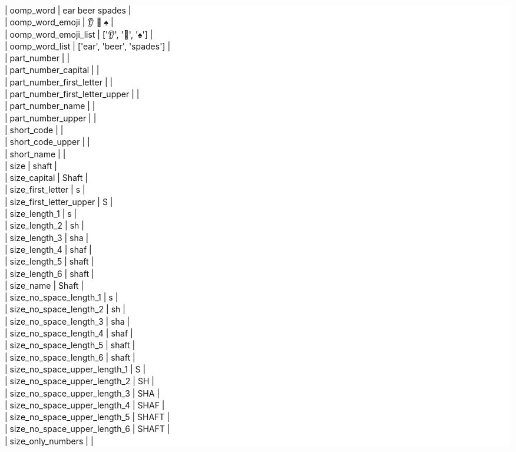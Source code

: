 | oomp_word | ear beer spades |  
| oomp_word_emoji | :ear: :beer: :spades: |  
| oomp_word_emoji_list | [':ear:', ':beer:', ':spades:'] |  
| oomp_word_list | ['ear', 'beer', 'spades'] |  
| part_number |  |  
| part_number_capital |  |  
| part_number_first_letter |  |  
| part_number_first_letter_upper |  |  
| part_number_name |  |  
| part_number_upper |  |  
| short_code |  |  
| short_code_upper |  |  
| short_name |  |  
| size | shaft |  
| size_capital | Shaft |  
| size_first_letter | s |  
| size_first_letter_upper | S |  
| size_length_1 | s |  
| size_length_2 | sh |  
| size_length_3 | sha |  
| size_length_4 | shaf |  
| size_length_5 | shaft |  
| size_length_6 | shaft |  
| size_name | Shaft |  
| size_no_space_length_1 | s |  
| size_no_space_length_2 | sh |  
| size_no_space_length_3 | sha |  
| size_no_space_length_4 | shaf |  
| size_no_space_length_5 | shaft |  
| size_no_space_length_6 | shaft |  
| size_no_space_upper_length_1 | S |  
| size_no_space_upper_length_2 | SH |  
| size_no_space_upper_length_3 | SHA |  
| size_no_space_upper_length_4 | SHAF |  
| size_no_space_upper_length_5 | SHAFT |  
| size_no_space_upper_length_6 | SHAFT |  
| size_only_numbers |  |  